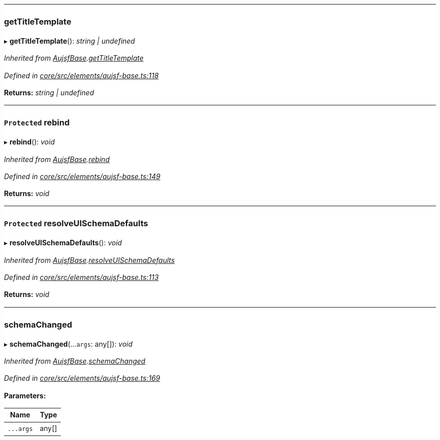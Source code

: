 ___

###  getTitleTemplate

▸ **getTitleTemplate**(): *string | undefined*

*Inherited from [AujsfBase](_core_src_elements_aujsf_base_.aujsfbase.md).[getTitleTemplate](_core_src_elements_aujsf_base_.aujsfbase.md#gettitletemplate)*

*Defined in [core/src/elements/aujsf-base.ts:118](https://github.com/jbockle/au-jsonschema-form/blob/edb7bd4/packages/core/src/elements/aujsf-base.ts#L118)*

**Returns:** *string | undefined*

___

### `Protected` rebind

▸ **rebind**(): *void*

*Inherited from [AujsfBase](_core_src_elements_aujsf_base_.aujsfbase.md).[rebind](_core_src_elements_aujsf_base_.aujsfbase.md#protected-rebind)*

*Defined in [core/src/elements/aujsf-base.ts:149](https://github.com/jbockle/au-jsonschema-form/blob/edb7bd4/packages/core/src/elements/aujsf-base.ts#L149)*

**Returns:** *void*

___

### `Protected` resolveUISchemaDefaults

▸ **resolveUISchemaDefaults**(): *void*

*Inherited from [AujsfBase](_core_src_elements_aujsf_base_.aujsfbase.md).[resolveUISchemaDefaults](_core_src_elements_aujsf_base_.aujsfbase.md#protected-resolveuischemadefaults)*

*Defined in [core/src/elements/aujsf-base.ts:113](https://github.com/jbockle/au-jsonschema-form/blob/edb7bd4/packages/core/src/elements/aujsf-base.ts#L113)*

**Returns:** *void*

___

###  schemaChanged

▸ **schemaChanged**(...`args`: any[]): *void*

*Inherited from [AujsfBase](_core_src_elements_aujsf_base_.aujsfbase.md).[schemaChanged](_core_src_elements_aujsf_base_.aujsfbase.md#schemachanged)*

*Defined in [core/src/elements/aujsf-base.ts:169](https://github.com/jbockle/au-jsonschema-form/blob/edb7bd4/packages/core/src/elements/aujsf-base.ts#L169)*

**Parameters:**

Name | Type |
------ | ------ |
`...args` | any[] |
